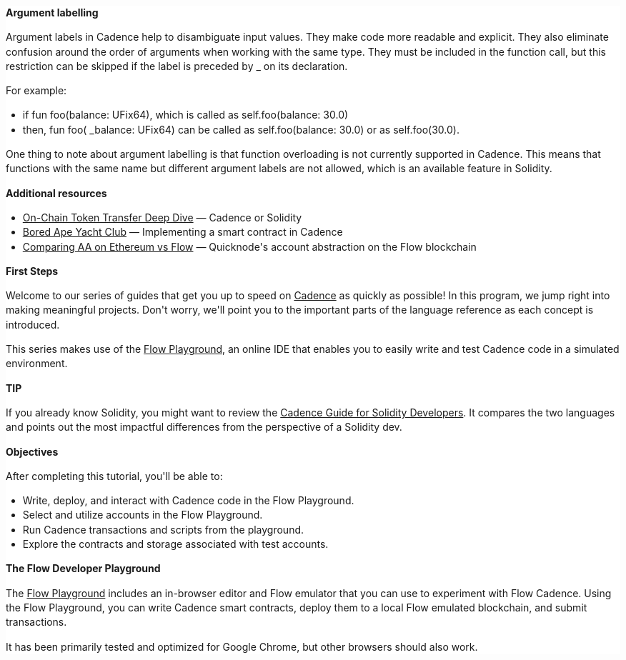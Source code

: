 **Argument labelling**

Argument labels in Cadence help to disambiguate input values. They make code more readable and explicit. They also eliminate confusion around the order of arguments when working with the same type. They must be included in the function call, but this restriction can be skipped if the label is preceded by _ on its declaration.

For example:

- if fun foo(balance: UFix64), which is called as self.foo(balance: 30.0)
- then, fun foo( _balance: UFix64) can be called as self.foo(balance: 30.0) or as self.foo(30.0).

One thing to note about argument labelling is that function overloading is not currently supported in Cadence. This means that functions with the same name but different argument labels are not allowed, which is an available feature in Solidity.

**Additional resources**

- [On-Chain Token Transfer Deep Dive](https://flow.com/engineering-blogs/flow-blockchain-programming-language-smart-contract-cadence-solidity-comparison-ethereum) — Cadence or Solidity
- [Bored Ape Yacht Club](https://flow.com/post/implementing-the-bored-ape-yacht-club-smart-contract-in-cadence) — Implementing a smart contract in Cadence
- [Comparing AA on Ethereum vs Flow](https://www.quicknode.com/guides/other-chains/flow/account-abstraction-on-flow#account-abstraction-on-ethereum-vs-flow) — Quicknode's account abstraction on the Flow blockchain

  

**First Steps**

Welcome to our series of guides that get you up to speed on [Cadence](https://cadence-lang.org/docs/) as quickly as possible! In this program, we jump right into making meaningful projects. Don't worry, we'll point you to the important parts of the language reference as each concept is introduced.

This series makes use of the [Flow Playground](https://play.flow.com/), an online IDE that enables you to easily write and test Cadence code in a simulated environment.

**TIP**

If you already know Solidity, you might want to review the [Cadence Guide for Solidity Developers](https://cadence-lang.org/docs/solidity-to-cadence). It compares the two languages and points out the most impactful differences from the perspective of a Solidity dev.

**Objectives**

After completing this tutorial, you'll be able to:

- Write, deploy, and interact with Cadence code in the Flow Playground.
- Select and utilize accounts in the Flow Playground.
- Run Cadence transactions and scripts from the playground.
- Explore the contracts and storage associated with test accounts.

**The Flow Developer Playground**

  

The [Flow Playground](https://play.flow.com/) includes an in-browser editor and Flow emulator that you can use to experiment with Flow Cadence. Using the Flow Playground, you can write Cadence smart contracts, deploy them to a local Flow emulated blockchain, and submit transactions.

It has been primarily tested and optimized for Google Chrome, but other browsers should also work.
